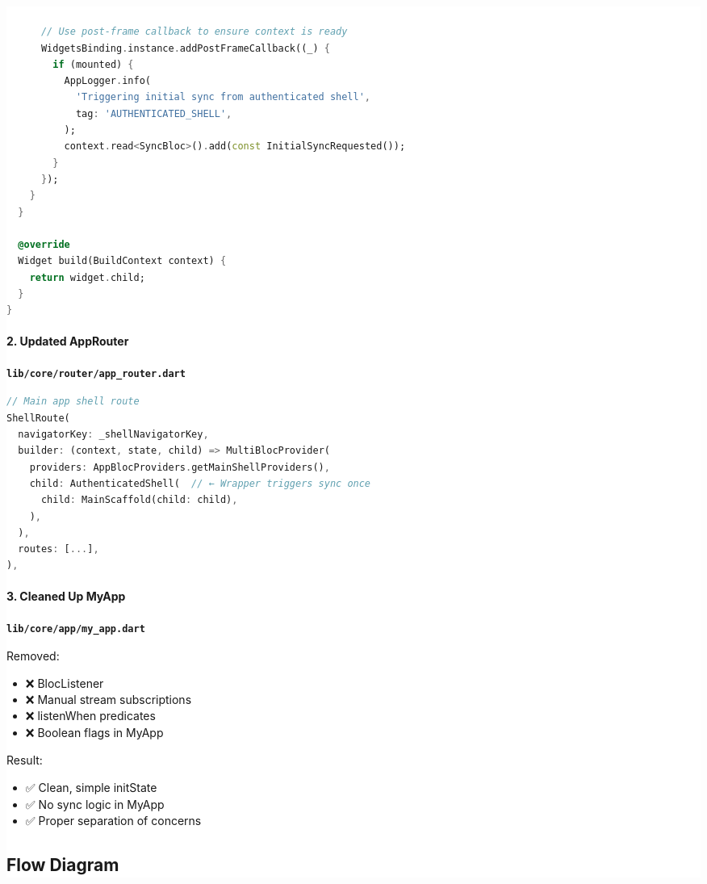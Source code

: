 ```dart

      // Use post-frame callback to ensure context is ready
      WidgetsBinding.instance.addPostFrameCallback((_) {
        if (mounted) {
          AppLogger.info(
            'Triggering initial sync from authenticated shell',
            tag: 'AUTHENTICATED_SHELL',
          );
          context.read<SyncBloc>().add(const InitialSyncRequested());
        }
      });
    }
  }

  @override
  Widget build(BuildContext context) {
    return widget.child;
  }
}
```

#### 2. Updated AppRouter
**`lib/core/router/app_router.dart`**

```dart
// Main app shell route
ShellRoute(
  navigatorKey: _shellNavigatorKey,
  builder: (context, state, child) => MultiBlocProvider(
    providers: AppBlocProviders.getMainShellProviders(),
    child: AuthenticatedShell(  // ← Wrapper triggers sync once
      child: MainScaffold(child: child),
    ),
  ),
  routes: [...],
),
```

#### 3. Cleaned Up MyApp
**`lib/core/app/my_app.dart`**

Removed:
- ❌ BlocListener
- ❌ Manual stream subscriptions
- ❌ listenWhen predicates
- ❌ Boolean flags in MyApp

Result:
- ✅ Clean, simple initState
- ✅ No sync logic in MyApp
- ✅ Proper separation of concerns

## Flow Diagram
